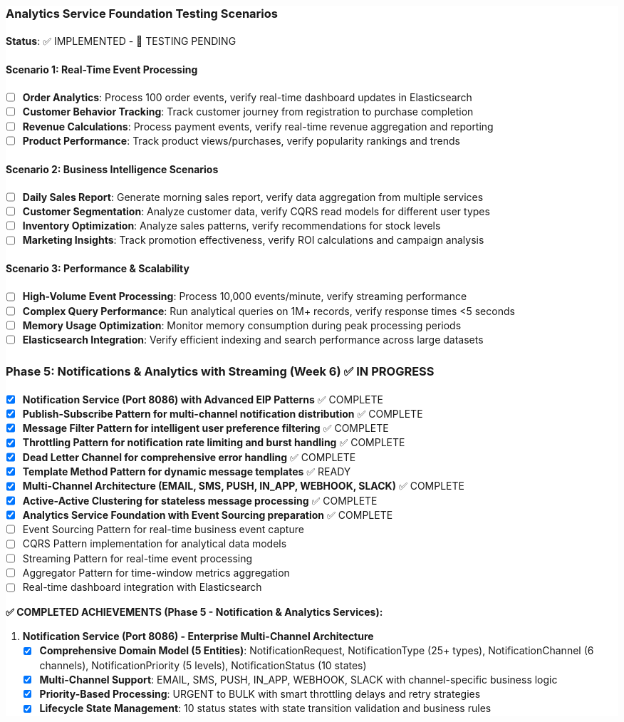 ### Analytics Service Foundation Testing Scenarios
**Status**: ✅ IMPLEMENTED - 🔄 TESTING PENDING

#### Scenario 1: Real-Time Event Processing
- [ ] **Order Analytics**: Process 100 order events, verify real-time dashboard updates in Elasticsearch
- [ ] **Customer Behavior Tracking**: Track customer journey from registration to purchase completion
- [ ] **Revenue Calculations**: Process payment events, verify real-time revenue aggregation and reporting
- [ ] **Product Performance**: Track product views/purchases, verify popularity rankings and trends

#### Scenario 2: Business Intelligence Scenarios
- [ ] **Daily Sales Report**: Generate morning sales report, verify data aggregation from multiple services
- [ ] **Customer Segmentation**: Analyze customer data, verify CQRS read models for different user types
- [ ] **Inventory Optimization**: Analyze sales patterns, verify recommendations for stock levels
- [ ] **Marketing Insights**: Track promotion effectiveness, verify ROI calculations and campaign analysis

#### Scenario 3: Performance & Scalability
- [ ] **High-Volume Event Processing**: Process 10,000 events/minute, verify streaming performance
- [ ] **Complex Query Performance**: Run analytical queries on 1M+ records, verify response times <5 seconds
- [ ] **Memory Usage Optimization**: Monitor memory consumption during peak processing periods
- [ ] **Elasticsearch Integration**: Verify efficient indexing and search performance across large datasets

### Phase 5: Notifications & Analytics with Streaming (Week 6) ✅ IN PROGRESS
- [x] **Notification Service (Port 8086) with Advanced EIP Patterns** ✅ COMPLETE
- [x] **Publish-Subscribe Pattern for multi-channel notification distribution** ✅ COMPLETE
- [x] **Message Filter Pattern for intelligent user preference filtering** ✅ COMPLETE  
- [x] **Throttling Pattern for notification rate limiting and burst handling** ✅ COMPLETE
- [x] **Dead Letter Channel for comprehensive error handling** ✅ COMPLETE
- [x] **Template Method Pattern for dynamic message templates** ✅ READY
- [x] **Multi-Channel Architecture (EMAIL, SMS, PUSH, IN_APP, WEBHOOK, SLACK)** ✅ COMPLETE
- [x] **Active-Active Clustering for stateless message processing** ✅ COMPLETE
- [x] **Analytics Service Foundation with Event Sourcing preparation** ✅ COMPLETE
- [ ] Event Sourcing Pattern for real-time business event capture
- [ ] CQRS Pattern implementation for analytical data models
- [ ] Streaming Pattern for real-time event processing
- [ ] Aggregator Pattern for time-window metrics aggregation
- [ ] Real-time dashboard integration with Elasticsearch

**✅ COMPLETED ACHIEVEMENTS (Phase 5 - Notification & Analytics Services):**

1. **Notification Service (Port 8086) - Enterprise Multi-Channel Architecture**
   - [x] **Comprehensive Domain Model (5 Entities)**: NotificationRequest, NotificationType (25+ types), NotificationChannel (6 channels), NotificationPriority (5 levels), NotificationStatus (10 states)
   - [x] **Multi-Channel Support**: EMAIL, SMS, PUSH, IN_APP, WEBHOOK, SLACK with channel-specific business logic
   - [x] **Priority-Based Processing**: URGENT to BULK with smart throttling delays and retry strategies
   - [x] **Lifecycle State Management**: 10 status states with state transition validation and business rules
